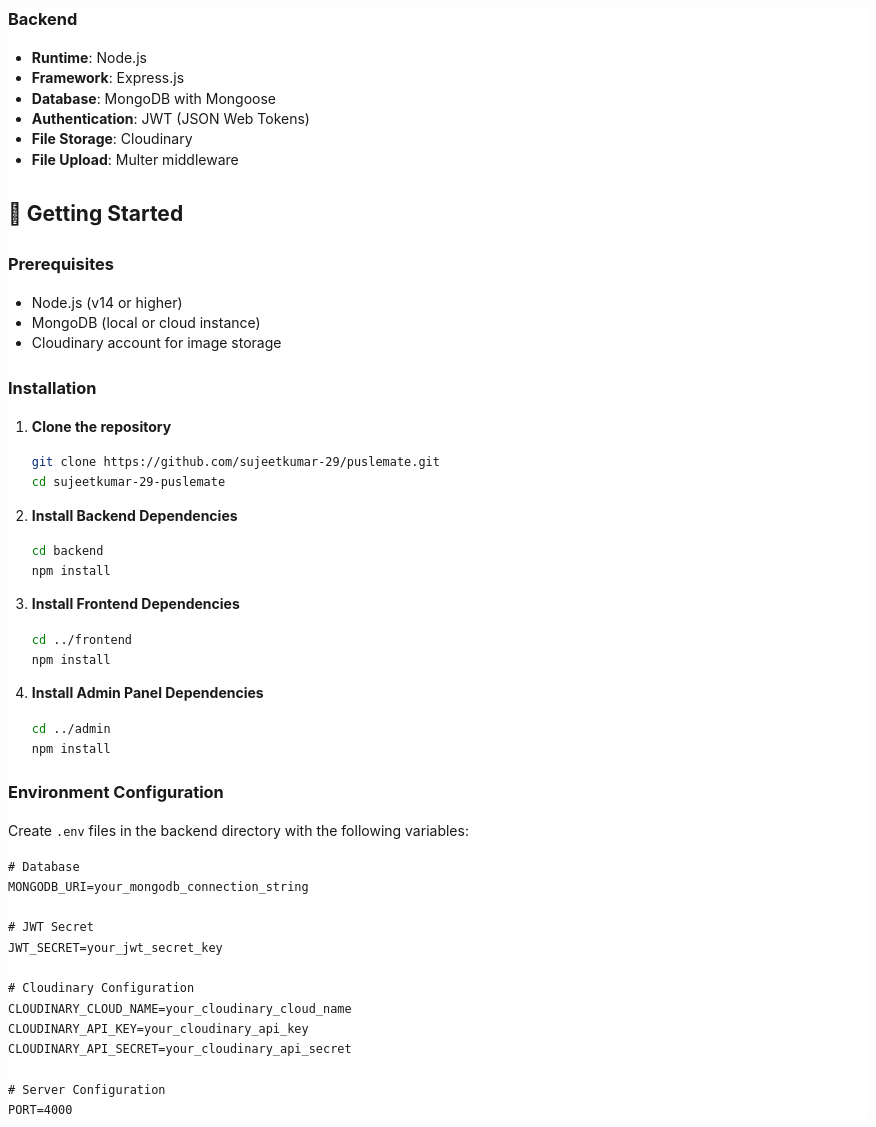 ### Backend
- **Runtime**: Node.js
- **Framework**: Express.js
- **Database**: MongoDB with Mongoose
- **Authentication**: JWT (JSON Web Tokens)
- **File Storage**: Cloudinary
- **File Upload**: Multer middleware

## 🚀 Getting Started

### Prerequisites
- Node.js (v14 or higher)
- MongoDB (local or cloud instance)
- Cloudinary account for image storage

### Installation

1. **Clone the repository**
   ```bash
   git clone https://github.com/sujeetkumar-29/puslemate.git
   cd sujeetkumar-29-puslemate
   ```

2. **Install Backend Dependencies**
   ```bash
   cd backend
   npm install
   ```

3. **Install Frontend Dependencies**
   ```bash
   cd ../frontend
   npm install
   ```

4. **Install Admin Panel Dependencies**
   ```bash
   cd ../admin
   npm install
   ```

### Environment Configuration

Create `.env` files in the backend directory with the following variables:

```env
# Database
MONGODB_URI=your_mongodb_connection_string

# JWT Secret
JWT_SECRET=your_jwt_secret_key

# Cloudinary Configuration
CLOUDINARY_CLOUD_NAME=your_cloudinary_cloud_name
CLOUDINARY_API_KEY=your_cloudinary_api_key
CLOUDINARY_API_SECRET=your_cloudinary_api_secret

# Server Configuration
PORT=4000
```
